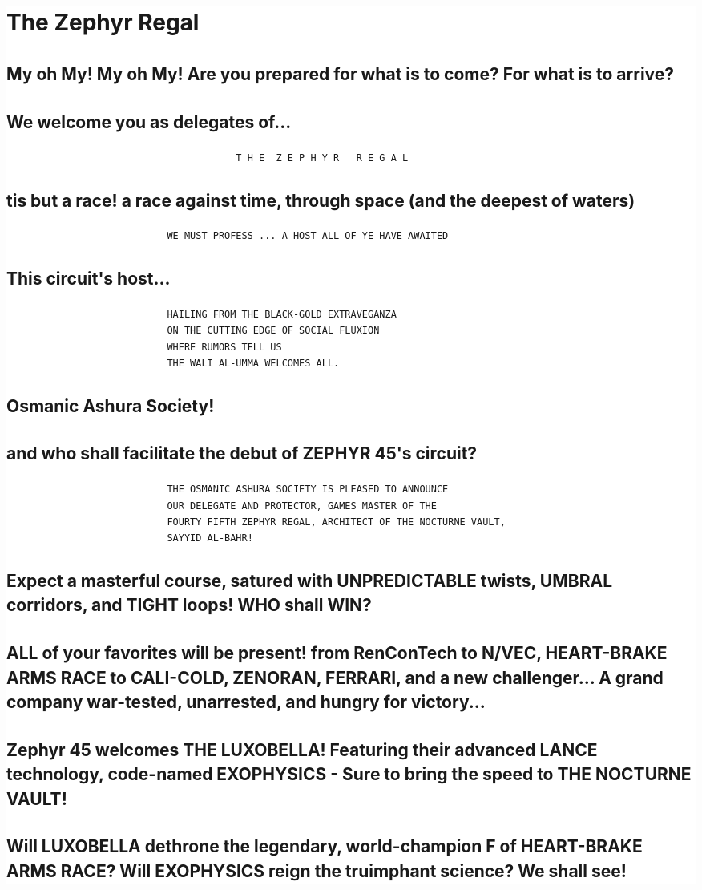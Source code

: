 # The Zephyr Regal

## My oh My! My oh My! Are you prepared for what is to come? For what is to arrive?

## We welcome you as delegates of... 

                                            T H E  Z E P H Y R   R E G A L
                                    
## tis but a race! a race against time, through space (and the deepest of waters)

                                WE MUST PROFESS ... A HOST ALL OF YE HAVE AWAITED
                                
## This circuit's host... 

                                HAILING FROM THE BLACK-GOLD EXTRAVEGANZA
                                ON THE CUTTING EDGE OF SOCIAL FLUXION
                                WHERE RUMORS TELL US
                                THE WALI AL-UMMA WELCOMES ALL.
                                
## Osmanic Ashura Society!

## and who shall facilitate the debut of ZEPHYR 45's circuit?

                                THE OSMANIC ASHURA SOCIETY IS PLEASED TO ANNOUNCE
                                OUR DELEGATE AND PROTECTOR, GAMES MASTER OF THE
                                FOURTY FIFTH ZEPHYR REGAL, ARCHITECT OF THE NOCTURNE VAULT,
                                SAYYID AL-BAHR!
                                
## Expect a masterful course, satured with UNPREDICTABLE twists, UMBRAL corridors, and TIGHT loops! WHO shall WIN? 

## ALL of your favorites will be present! from RenConTech to N/VEC, HEART-BRAKE ARMS RACE to CALI-COLD, ZENORAN, FERRARI, and a new challenger... A grand company war-tested, unarrested, and hungry for victory...

## Zephyr 45 welcomes THE LUXOBELLA! Featuring their advanced LANCE technology, code-named EXOPHYSICS - Sure to bring the speed to THE NOCTURNE VAULT! 

## Will LUXOBELLA dethrone the legendary, world-champion **F** of HEART-BRAKE ARMS RACE? Will EXOPHYSICS reign the truimphant science? We shall see!
